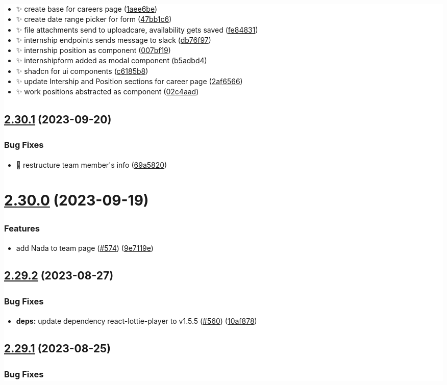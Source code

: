 - ✨ create base for careers page ([1aee6be](https://github.com/fairdataihub/fairdataihub.org/commit/1aee6be5b3c4fea0b1fca9bbb4947defd3d60056))
- ✨ create date range picker for form ([47bb1c6](https://github.com/fairdataihub/fairdataihub.org/commit/47bb1c64818f0c6067906bb10b6e4b81c700a81b))
- ✨ file attachments send to uploadcare, availability gets saved ([fe84831](https://github.com/fairdataihub/fairdataihub.org/commit/fe8483106df172587b1fcdde534a8c58b55485f8))
- ✨ internship endpoints sends message to slack ([db76f97](https://github.com/fairdataihub/fairdataihub.org/commit/db76f97c8e8449d4e6f2a509783f4f075e9dd13f))
- ✨ internship position as component ([007bf19](https://github.com/fairdataihub/fairdataihub.org/commit/007bf19fc5d6f6be8f6541e35fa1d32fe2cb6b74))
- ✨ internshipform added as modal component ([b5adbd4](https://github.com/fairdataihub/fairdataihub.org/commit/b5adbd4eaa0a579bb6421653a1f33a2f5b0253bc))
- ✨ shadcn for ui components ([c6185b8](https://github.com/fairdataihub/fairdataihub.org/commit/c6185b86ff097ffc05b257d11fb2187dd7cdb765))
- ✨ update Intership and Position sections for career page ([2af6566](https://github.com/fairdataihub/fairdataihub.org/commit/2af65664a883808b2e7b0f8476cc4ce377b1d85e))
- ✨ work positions abstracted as component ([02c4aad](https://github.com/fairdataihub/fairdataihub.org/commit/02c4aadac0b8858dc81b7a2a1cc0ff0d74573273))

## [2.30.1](https://github.com/fairdataihub/fairdataihub.org/compare/v2.30.0...v2.30.1) (2023-09-20)

### Bug Fixes

- 🐛 restructure team member's info ([69a5820](https://github.com/fairdataihub/fairdataihub.org/commit/69a58209e9b588135ab77f32e2c290e657e79f95))

# [2.30.0](https://github.com/fairdataihub/fairdataihub.org/compare/v2.29.2...v2.30.0) (2023-09-19)

### Features

- add Nada to team page ([#574](https://github.com/fairdataihub/fairdataihub.org/issues/574)) ([9e7119e](https://github.com/fairdataihub/fairdataihub.org/commit/9e7119ef0e6f28eab26c4e14753034f5c4dd0991))

## [2.29.2](https://github.com/fairdataihub/fairdataihub.org/compare/v2.29.1...v2.29.2) (2023-08-27)

### Bug Fixes

- **deps:** update dependency react-lottie-player to v1.5.5 ([#560](https://github.com/fairdataihub/fairdataihub.org/issues/560)) ([10af878](https://github.com/fairdataihub/fairdataihub.org/commit/10af87881ce134e5d906a7a5bd7cce091ee59c99))

## [2.29.1](https://github.com/fairdataihub/fairdataihub.org/compare/v2.29.0...v2.29.1) (2023-08-25)

### Bug Fixes

